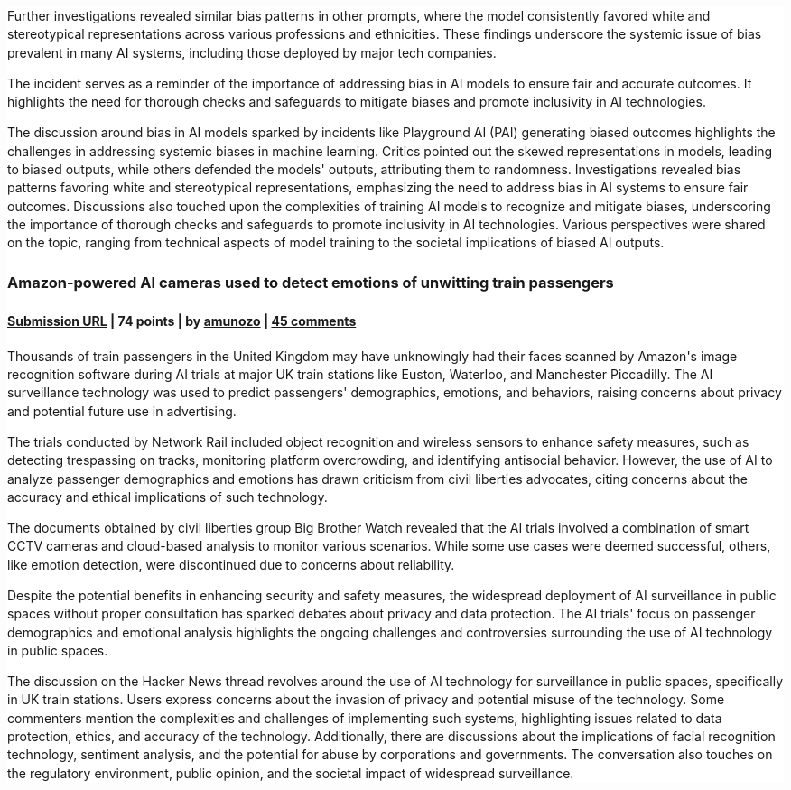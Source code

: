 Further investigations revealed similar bias patterns in other prompts, where the model consistently favored white and stereotypical representations across various professions and ethnicities. These findings underscore the systemic issue of bias prevalent in many AI systems, including those deployed by major tech companies.

The incident serves as a reminder of the importance of addressing bias in AI models to ensure fair and accurate outcomes. It highlights the need for thorough checks and safeguards to mitigate biases and promote inclusivity in AI technologies.

The discussion around bias in AI models sparked by incidents like Playground AI (PAI) generating biased outcomes highlights the challenges in addressing systemic biases in machine learning. Critics pointed out the skewed representations in models, leading to biased outputs, while others defended the models' outputs, attributing them to randomness. Investigations revealed bias patterns favoring white and stereotypical representations, emphasizing the need to address bias in AI systems to ensure fair outcomes. Discussions also touched upon the complexities of training AI models to recognize and mitigate biases, underscoring the importance of thorough checks and safeguards to promote inclusivity in AI technologies. Various perspectives were shared on the topic, ranging from technical aspects of model training to the societal implications of biased AI outputs.

### Amazon-powered AI cameras used to detect emotions of unwitting train passengers

#### [Submission URL](https://www.wired.com/story/amazon-ai-cameras-emotions-uk-train-passengers/) | 74 points | by [amunozo](https://news.ycombinator.com/user?id=amunozo) | [45 comments](https://news.ycombinator.com/item?id=40709824)

Thousands of train passengers in the United Kingdom may have unknowingly had their faces scanned by Amazon's image recognition software during AI trials at major UK train stations like Euston, Waterloo, and Manchester Piccadilly. The AI surveillance technology was used to predict passengers' demographics, emotions, and behaviors, raising concerns about privacy and potential future use in advertising.

The trials conducted by Network Rail included object recognition and wireless sensors to enhance safety measures, such as detecting trespassing on tracks, monitoring platform overcrowding, and identifying antisocial behavior. However, the use of AI to analyze passenger demographics and emotions has drawn criticism from civil liberties advocates, citing concerns about the accuracy and ethical implications of such technology.

The documents obtained by civil liberties group Big Brother Watch revealed that the AI trials involved a combination of smart CCTV cameras and cloud-based analysis to monitor various scenarios. While some use cases were deemed successful, others, like emotion detection, were discontinued due to concerns about reliability.

Despite the potential benefits in enhancing security and safety measures, the widespread deployment of AI surveillance in public spaces without proper consultation has sparked debates about privacy and data protection. The AI trials' focus on passenger demographics and emotional analysis highlights the ongoing challenges and controversies surrounding the use of AI technology in public spaces.

The discussion on the Hacker News thread revolves around the use of AI technology for surveillance in public spaces, specifically in UK train stations. Users express concerns about the invasion of privacy and potential misuse of the technology. Some commenters mention the complexities and challenges of implementing such systems, highlighting issues related to data protection, ethics, and accuracy of the technology. Additionally, there are discussions about the implications of facial recognition technology, sentiment analysis, and the potential for abuse by corporations and governments. The conversation also touches on the regulatory environment, public opinion, and the societal impact of widespread surveillance.
